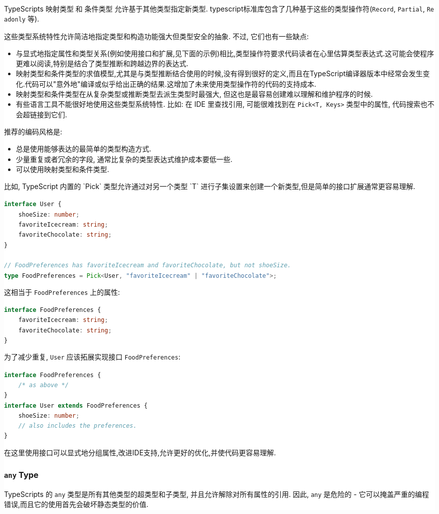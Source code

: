 TypeScripts 映射类型 和 条件类型 允许基于其他类型指定新类型. typescript标准库包含了几种基于这些的类型操作符(`Record`, `Partial`, `Readonly` 等).

这些类型系统特性允许简洁地指定类型和构造功能强大但类型安全的抽象. 不过, 它们也有一些缺点:

- 与显式地指定属性和类型关系(例如使用接口和扩展,见下面的示例)相比,类型操作符要求代码读者在心里估算类型表达式.这可能会使程序更难以阅读,特别是结合了类型推断和跨越边界的表达式.
- 映射类型和条件类型的求值模型,尤其是与类型推断结合使用的时候,没有得到很好的定义,而且在TypeScript编译器版本中经常会发生变化.代码可以"意外地"编译或似乎给出正确的结果.这增加了未来使用类型操作符的代码的支持成本.
- 映射类型和条件类型在从复杂类型或推断类型去派生类型时最强大, 但这也是最容易创建难以理解和维护程序的时候.
- 有些语言工具不能很好地使用这些类型系统特性. 比如: 在 IDE 里查找引用, 可能很难找到在 `Pick<T, Keys>` 类型中的属性, 代码搜索也不会超链接到它们.

推荐的编码风格是:

- 总是使用能够表达的最简单的类型构造方式.
- 少量重复或者冗余的字段, 通常比复杂的类型表达式维护成本要低一些.
- 可以使用映射类型和条件类型.

比如, TypeScript 内置的 \`Pick\` 类型允许通过对另一个类型 \`T\` 进行子集设置来创建一个新类型,但是简单的接口扩展通常更容易理解.

```ts
interface User {
    shoeSize: number;
    favoriteIcecream: string;
    favoriteChocolate: string;
}

// FoodPreferences has favoriteIcecream and favoriteChocolate, but not shoeSize.
type FoodPreferences = Pick<User, "favoriteIcecream" | "favoriteChocolate">;
```

这相当于 `FoodPreferences` 上的属性:

```ts
interface FoodPreferences {
    favoriteIcecream: string;
    favoriteChocolate: string;
}
```

为了减少重复, `User` 应该拓展实现接口 `FoodPreferences`:

```ts
interface FoodPreferences {
    /* as above */
}
interface User extends FoodPreferences {
    shoeSize: number;
    // also includes the preferences.
}
```

在这里使用接口可以显式地分组属性,改进IDE支持,允许更好的优化,并使代码更容易理解.

### `any` Type

TypeScripts 的 `any` 类型是所有其他类型的超类型和子类型, 并且允许解除对所有属性的引用. 因此, `any` 是危险的 - 它可以掩盖严重的编程错误,而且它的使用首先会破坏静态类型的价值.
